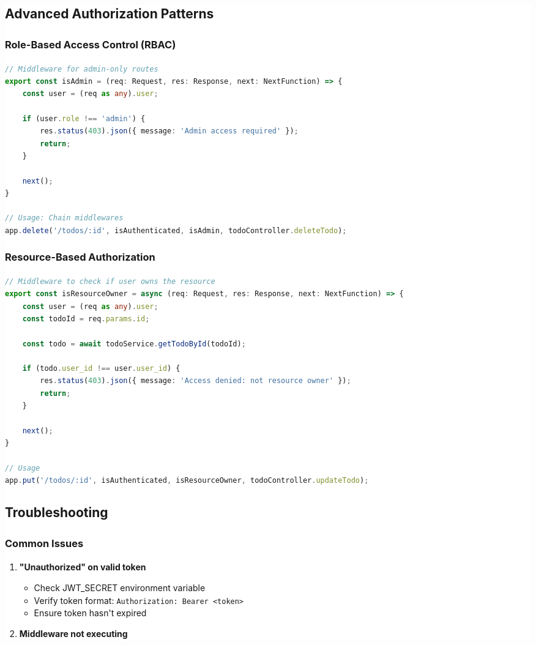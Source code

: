 ## Advanced Authorization Patterns

### Role-Based Access Control (RBAC)

```typescript
// Middleware for admin-only routes
export const isAdmin = (req: Request, res: Response, next: NextFunction) => {
    const user = (req as any).user;
  
    if (user.role !== 'admin') {
        res.status(403).json({ message: 'Admin access required' });
        return;
    }
  
    next();
}

// Usage: Chain middlewares
app.delete('/todos/:id', isAuthenticated, isAdmin, todoController.deleteTodo);
```

### Resource-Based Authorization

```typescript
// Middleware to check if user owns the resource
export const isResourceOwner = async (req: Request, res: Response, next: NextFunction) => {
    const user = (req as any).user;
    const todoId = req.params.id;
  
    const todo = await todoService.getTodoById(todoId);
  
    if (todo.user_id !== user.user_id) {
        res.status(403).json({ message: 'Access denied: not resource owner' });
        return;
    }
  
    next();
}

// Usage
app.put('/todos/:id', isAuthenticated, isResourceOwner, todoController.updateTodo);
```

## Troubleshooting

### Common Issues

1. **"Unauthorized" on valid token**

   - Check JWT_SECRET environment variable
   - Verify token format: `Authorization: Bearer <token>`
   - Ensure token hasn't expired
2. **Middleware not executing**
